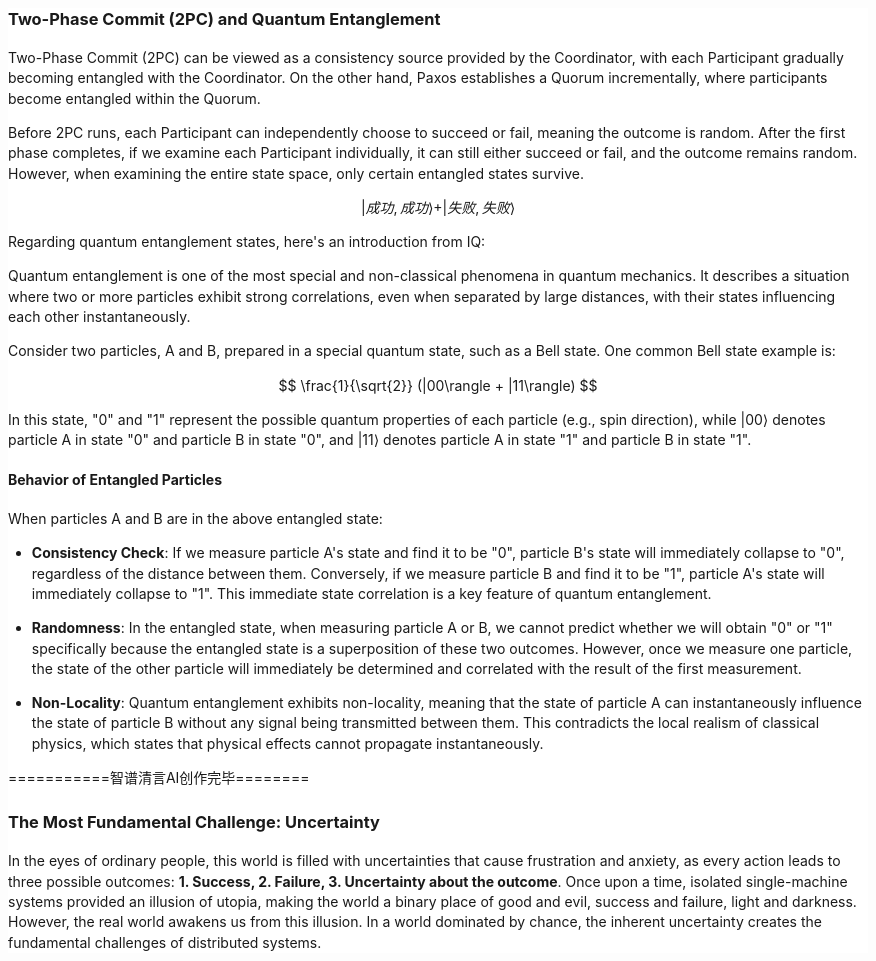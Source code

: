 ### Two-Phase Commit (2PC) and Quantum Entanglement

Two-Phase Commit (2PC) can be viewed as a consistency source provided by the Coordinator, with each Participant gradually becoming entangled with the Coordinator. On the other hand, Paxos establishes a Quorum incrementally, where participants become entangled within the Quorum.

Before 2PC runs, each Participant can independently choose to succeed or fail, meaning the outcome is random. After the first phase completes, if we examine each Participant individually, it can still either succeed or fail, and the outcome remains random. However, when examining the entire state space, only certain entangled states survive.

$$
|成功, 成功\rangle + |失败, 失败\rangle
$$

Regarding quantum entanglement states, here's an introduction from IQ:

Quantum entanglement is one of the most special and non-classical phenomena in quantum mechanics. It describes a situation where two or more particles exhibit strong correlations, even when separated by large distances, with their states influencing each other instantaneously.

Consider two particles, A and B, prepared in a special quantum state, such as a Bell state. One common Bell state example is:

$$
\frac{1}{\sqrt{2}} (|00\rangle + |11\rangle)
$$

In this state, "0" and "1" represent the possible quantum properties of each particle (e.g., spin direction), while $|00\rangle$ denotes particle A in state "0" and particle B in state "0", and $|11\rangle$ denotes particle A in state "1" and particle B in state "1".

#### Behavior of Entangled Particles

When particles A and B are in the above entangled state:

- **Consistency Check**: If we measure particle A's state and find it to be "0", particle B's state will immediately collapse to "0", regardless of the distance between them. Conversely, if we measure particle B and find it to be "1", particle A's state will immediately collapse to "1". This immediate state correlation is a key feature of quantum entanglement.

- **Randomness**: In the entangled state, when measuring particle A or B, we cannot predict whether we will obtain "0" or "1" specifically because the entangled state is a superposition of these two outcomes. However, once we measure one particle, the state of the other particle will immediately be determined and correlated with the result of the first measurement.
- **Non-Locality**: Quantum entanglement exhibits non-locality, meaning that the state of particle A can instantaneously influence the state of particle B without any signal being transmitted between them. This contradicts the local realism of classical physics, which states that physical effects cannot propagate instantaneously.

===========智谱清言AI创作完毕========

### The Most Fundamental Challenge: Uncertainty

In the eyes of ordinary people, this world is filled with uncertainties that cause frustration and anxiety, as every action leads to three possible outcomes: **1. Success, 2. Failure, 3. Uncertainty about the outcome**. Once upon a time, isolated single-machine systems provided an illusion of utopia, making the world a binary place of good and evil, success and failure, light and darkness. However, the real world awakens us from this illusion. In a world dominated by chance, the inherent uncertainty creates the fundamental challenges of distributed systems.
